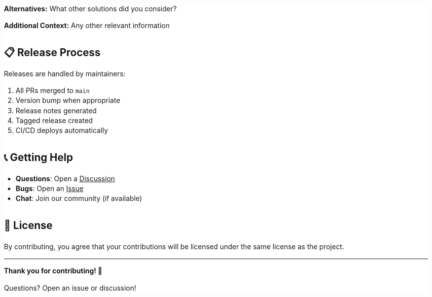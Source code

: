 **Alternatives:**
What other solutions did you consider?

**Additional Context:**
Any other relevant information

## 📋 Release Process

Releases are handled by maintainers:

1. All PRs merged to `main`
2. Version bump when appropriate
3. Release notes generated
4. Tagged release created
5. CI/CD deploys automatically

## 📞 Getting Help

- **Questions**: Open a [Discussion](https://github.com/purlieu-studios/mcp-servers/discussions)
- **Bugs**: Open an [Issue](https://github.com/purlieu-studios/mcp-servers/issues)
- **Chat**: Join our community (if available)

## 📄 License

By contributing, you agree that your contributions will be licensed under the same license as the project.

---

**Thank you for contributing! 🎉**

Questions? Open an issue or discussion!
